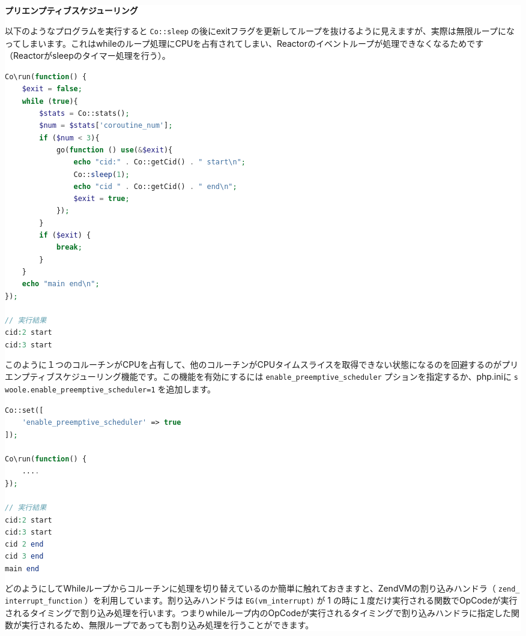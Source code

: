 **プリエンプティブスケジューリング**

以下のようなプログラムを実行すると `Co::sleep` の後にexitフラグを更新してループを抜けるように見えますが、実際は無限ループになってしまいます。これはwhileのループ処理にCPUを占有されてしまい、Reactorのイベントループが処理できなくなるためです（Reactorがsleepのタイマー処理を行う）。

```php
Co\run(function() {
    $exit = false;
    while (true){
        $stats = Co::stats();
        $num = $stats['coroutine_num'];
        if ($num < 3){
            go(function () use(&$exit){
                echo "cid:" . Co::getCid() . " start\n";
                Co::sleep(1);
                echo "cid " . Co::getCid() . " end\n";
                $exit = true;
            });
        }
        if ($exit) {
            break;
        }
    }
    echo "main end\n";
});

// 実行結果
cid:2 start
cid:3 start
```

このように１つのコルーチンがCPUを占有して、他のコルーチンがCPUタイムスライスを取得できない状態になるのを回避するのがプリエンプティブスケジューリング機能です。この機能を有効にするには `enable_preemptive_scheduler` プションを指定するか、php.iniに `swoole.enable_preemptive_scheduler=1` を追加します。

```php
Co::set([
    'enable_preemptive_scheduler' => true
]);

Co\run(function() {
    ....
});

// 実行結果
cid:2 start
cid:3 start
cid 2 end
cid 3 end
main end
```

どのようにしてWhileループからコルーチンに処理を切り替えているのか簡単に触れておきますと、ZendVMの割り込みハンドラ（ `zend_interrupt_function` ）を利用しています。割り込みハンドラは `EG(vm_interrupt)` が 1 の時に１度だけ実行される関数でOpCodeが実行されるタイミングで割り込み処理を行います。つまりwhileループ内のOpCodeが実行されるタイミングで割り込みハンドラに指定した関数が実行されるため、無限ループであっても割り込み処理を行うことができます。


[^1]: [http://www.dre.vanderbilt.edu/~schmidt/PDF/reactor-siemens.pdf](http://www.dre.vanderbilt.edu/~schmidt/PDF/reactor-siemens.pdf)
[^2]: [https://github.com/php/php-src/blob/960318ed95d17bd30c2896e2f3189ebffb965dce/Zend/zend\_execute\_API.c#L253](https://github.com/php/php-src/blob/960318ed95d17bd30c2896e2f3189ebffb965dce/Zend/zend_execute_API.c#L253)
[^3]: [https://github.com/php/php-src/blob/19e886d9d823a84e55a462c344e75e2e0707d294/Zend/zend\_compile.h#L136](https://github.com/php/php-src/blob/19e886d9d823a84e55a462c344e75e2e0707d294/Zend/zend_compile.h#L136)
[^4]: [https://github.com/php/php-src/blob/19e886d9d823a84e55a462c344e75e2e0707d294/Zend/zend\_compile.h#L395](https://github.com/php/php-src/blob/19e886d9d823a84e55a462c344e75e2e0707d294/Zend/zend_compile.h#L395)
[^5]: [https://github.com/php/php-src/blob/ac0853eb265784c4238af652de9c54c883ffa99f/Zend/zend\_execute.h#L155](https://github.com/php/php-src/blob/ac0853eb265784c4238af652de9c54c883ffa99f/Zend/zend_execute.h#L155)
[^6]: [https://github.com/php/php-src/blob/36935e42ea/Zend/zend\_compile.h#L484](https://github.com/php/php-src/blob/36935e42ea/Zend/zend_compile.h#L484)
[^7]: [https://github.com/swoole/swoole-src/blob/master/swoole\_coroutine.cc#L97](https://github.com/swoole/swoole-src/blob/master/swoole_coroutine.cc#L97)
[^8]: [https://github.com/php/php-src/blob/718e55c3e045a3b786749e0fbedda7f0ab444907/Zend/zend\_execute\_API.c#L642](https://github.com/php/php-src/blob/718e55c3e045a3b786749e0fbedda7f0ab444907/Zend/zend_execute_API.c#L642)
[^9]: [https://github.com/php/php-src/blob/5d6e923d46a89fe9cd8fb6c3a6da675aa67197b4/main/php\_streams.h#L188](https://github.com/php/php-src/blob/5d6e923d46a89fe9cd8fb6c3a6da675aa67197b4/main/php_streams.h#L188)
[^10]: [https://github.com/php/php-src/blob/f078bca729/main/streams/xp\_socket.c](https://github.com/php/php-src/blob/f078bca729/main/streams/xp_socket.c)
[^11]: [https://github.com/swoole/swoole-src/blob/7e035b72d4bbd9e2696c92748d5a296c601de9a0/include/swoole.h#L338](https://github.com/swoole/swoole-src/blob/7e035b72d4bbd9e2696c92748d5a296c601de9a0/include/swoole.h#L338)